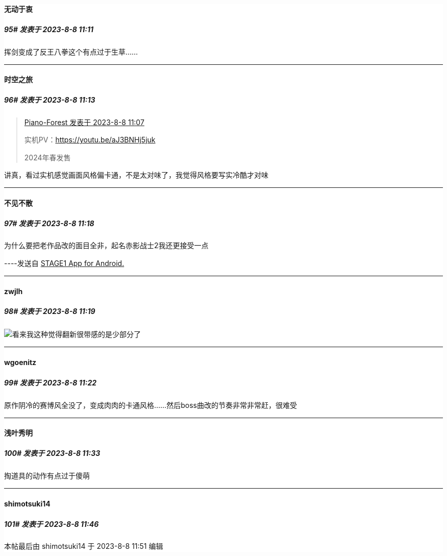 ####  无动于衷  
##### 95#       发表于 2023-8-8 11:11

挥剑变成了反王八拳这个有点过于生草……

*****

####  时空之旅  
##### 96#       发表于 2023-8-8 11:13

<blockquote><a href="httphttps://bbs.saraba1st.com/2b/forum.php?mod=redirect&amp;goto=findpost&amp;pid=61948256&amp;ptid=2145336" target="_blank">Piano-Forest 发表于 2023-8-8 11:07</a>

实机PV：https://youtu.be/aJ3BNHj5juk

2024年春发售</blockquote>
讲真，看过实机感觉画面风格偏卡通，不是太对味了，我觉得风格要写实冷酷才对味

*****

####  不见不散  
##### 97#       发表于 2023-8-8 11:18

为什么要把老作品改的面目全非，起名赤影战士2我还更接受一点

----发送自 [STAGE1 App for Android.](http://stage1.5j4m.com/?1.37)

*****

####  zwjlh  
##### 98#       发表于 2023-8-8 11:19

<img src="https://static.saraba1st.com/image/smiley/face2017/112.png" referrerpolicy="no-referrer">看来我这种觉得翻新很带感的是少部分了

*****

####  wgoenitz  
##### 99#       发表于 2023-8-8 11:22

原作阴冷的赛博风全没了，变成肉肉的卡通风格……然后boss曲改的节奏非常非常赶，很难受

*****

####  浅叶秀明  
##### 100#       发表于 2023-8-8 11:33

掏道具的动作有点过于傻萌

*****

####  shimotsuki14  
##### 101#       发表于 2023-8-8 11:46

 本帖最后由 shimotsuki14 于 2023-8-8 11:51 编辑 
